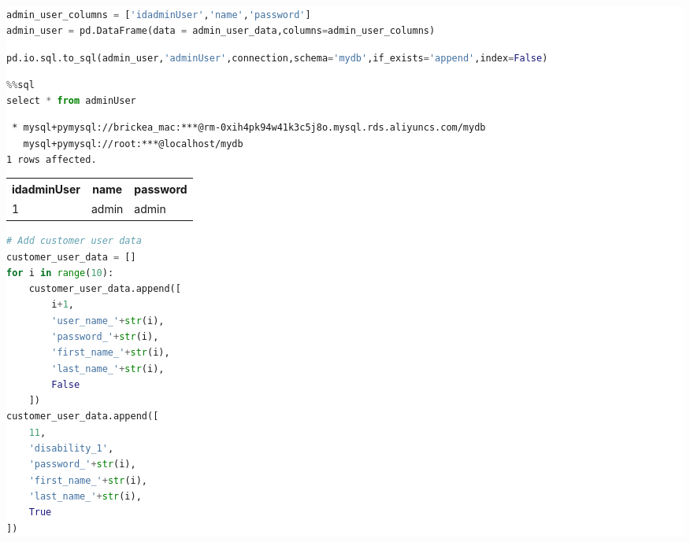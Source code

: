 
```python
admin_user_columns = ['idadminUser','name','password']
admin_user = pd.DataFrame(data = admin_user_data,columns=admin_user_columns)
```


```python
pd.io.sql.to_sql(admin_user,'adminUser',connection,schema='mydb',if_exists='append',index=False)
```


```python
%%sql
select * from adminUser
```

     * mysql+pymysql://brickea_mac:***@rm-0xih4pk94w41k3c5j8o.mysql.rds.aliyuncs.com/mydb
       mysql+pymysql://root:***@localhost/mydb
    1 rows affected.
    




<table>
    <tr>
        <th>idadminUser</th>
        <th>name</th>
        <th>password</th>
    </tr>
    <tr>
        <td>1</td>
        <td>admin</td>
        <td>admin</td>
    </tr>
</table>




```python
# Add customer user data
customer_user_data = []
for i in range(10):
    customer_user_data.append([
        i+1,
        'user_name_'+str(i),
        'password_'+str(i),
        'first_name_'+str(i),
        'last_name_'+str(i),
        False
    ])
customer_user_data.append([
    11,
    'disability_1',
    'password_'+str(i),
    'first_name_'+str(i),
    'last_name_'+str(i),
    True
])
```
